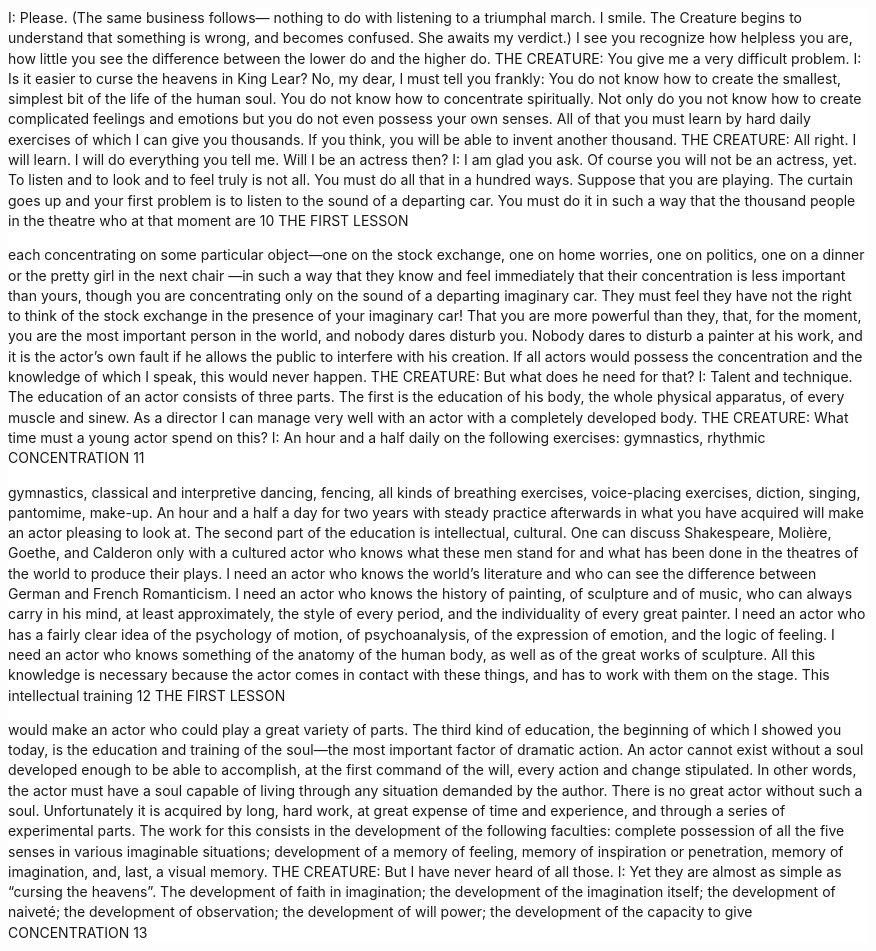 I:   Please.   (The   same   business   follows— nothing to do   with listening to a triumphal march. I smile. The Creature   begins to understand that something is wrong, and becomes   confused.   She   awaits   my verdict.)   I see you recognize how helpless you are, how little you see the difference between the lower   do   and the higher   do.  THE   CREATURE:   You   give   me   a   very difficult problem. I: Is it easier to curse the heavens in   King Lear?   No,   my   dear,   I   must   tell   you frankly: You do not know how to create the smallest, simplest bit of the life of the human soul. You do not know how to  concentrate spiritually.   Not only do you not   know   how   to   create   complicated feelings   and   emotions   but   you   do   not even   possess   your   own   senses.   All   of that   you   must   learn   by   hard   daily exercises   of   which   I   can   give   you thousands. If you think, you will be able to invent another thousand. THE CREATURE: All right. I will learn. I will do everything you tell me. Will I be an actress then? I: I am glad you ask. Of course you will not be an actress, yet. To listen and to look and to feel truly is not all. You must do all that   in   a   hundred   ways.   Suppose that you are playing. The curtain goes up and your   first   problem   is   to   listen   to   the sound of a departing car. You must do it in such a way that the thousand people in the theatre who at that moment are 10 THE FIRST LESSON

each   concentrating   on   some   particular object—one on the stock exchange, one on home worries, one on politics, one on a dinner or the pretty girl in the next chair —in such a way that they know and feel immediately that their concentration is less important than yours, though you are concentrating only on the sound of a departing imaginary car. They must feel they have not the right to think of the stock exchange in the presence of your imaginary   car!   That   you   are   more powerful   than   they,   that,   for   the moment,   you   are   the   most   important person in the world, and nobody dares disturb you. Nobody dares to disturb a painter at his work, and it is the actor’s own   fault   if   he   allows   the   public   to interfere with his creation. If all actors would possess the concentration and the knowledge of which I speak, this would never happen. THE CREATURE: But what does he need for that? I: Talent and technique. The education of an actor consists of three parts. The first is the education of his body, the whole physical   apparatus,   of   every   muscle and sinew. As a director I can manage very well with an actor with a completely developed body. THE CREATURE: What time must a young actor spend on this? I: An hour and a half daily on the following exercises:   gymnastics,   rhythmic CONCENTRATION 11

gymnastics,   classical   and   interpretive dancing, fencing, all kinds of breathing exercises,   voice-placing   exercises, diction,   singing,   pantomime,   make-up. An hour and a half a day for two years with steady practice afterwards in what you   have   acquired   will   make   an   actor  pleasing to look at.  The   second   part   of   the   education   is intellectual,   cultural.   One   can   discuss Shakespeare,   Molière,   Goethe,   and Calderon only with a cultured actor who knows what these men stand for and what has been done in the theatres of the world to produce their plays. I need an actor who knows the world’s literature and who can see   the   difference   between   German   and French Romanticism. I need an actor who knows the history of painting, of sculpture and of music, who can always carry in his mind, at least approximately, the style of every period, and the individuality of every great painter. I need an actor who has a fairly   clear   idea   of   the psychology   of motion,   of   psychoanalysis,   of   the expression   of   emotion,   and   the   logic   of feeling.   I   need   an   actor   who   knows something of the anatomy of the human body,   as   well   as   of   the   great   works   of sculpture. All this knowledge is necessary because the actor comes in contact with these things, and has to work with them on   the   stage.   This   intellectual   training 12 THE FIRST LESSON

would   make   an   actor   who   could   play   a great variety of parts. The   third   kind   of   education,   the beginning of which I showed you today, is the education and training of the soul—the most important factor of dramatic action. An   actor   cannot   exist   without   a   soul developed   enough   to   be   able   to accomplish, at the first command of the will, every action and change stipulated. In other words, the actor must have a soul capable   of   living   through   any   situation demanded by the author. There is no great actor without such a soul. Unfortunately it is acquired by long, hard work, at great expense   of   time   and   experience,   and through a series of experimental parts. The work for this consists in the development of the   following   faculties:   complete possession of all the five senses in various imaginable   situations;   development   of   a memory of feeling, memory of inspiration or penetration,   memory   of   imagination, and, last, a visual memory. THE CREATURE: But I have never heard of all those. I: Yet they are almost as simple as “cursing the heavens”. The development of faith in imagination;   the   development   of   the imagination   itself;   the   development   of naiveté; the development of observation; the   development   of   will   power;   the development   of   the   capacity   to   give CONCENTRATION 13
